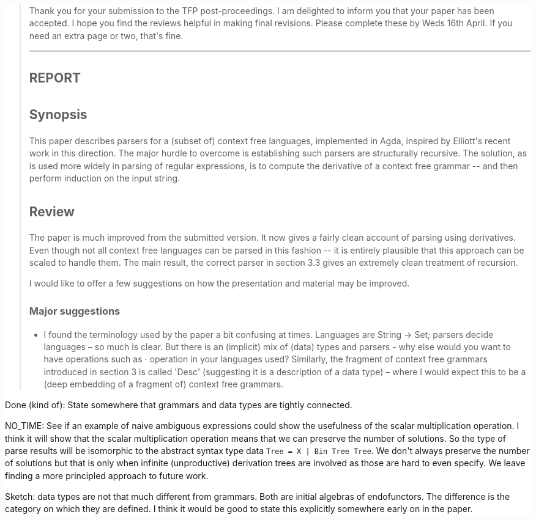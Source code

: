 > Thank you for your submission to the TFP post-proceedings. I am delighted to inform you that your paper has been accepted. I hope you find the reviews helpful in making final revisions. Please complete these by Weds 16th April. If you need an extra page or two, that's fine.
> 
> ----------------
>  REPORT
> ----------------
> 
> ## Synopsis
> 
> This paper describes parsers for a (subset of) context free languages,
> implemented in Agda, inspired by Elliott's recent work in this
> direction. The major hurdle to overcome is establishing such parsers are
> structurally recursive. The solution, as is used more widely in parsing
> of regular expressions, is to compute the derivative of a context free
> grammar -- and then perform induction on the input string.
> 
> ## Review
> 
> The paper is much improved from the submitted version. It now gives a
> fairly clean account of parsing using derivatives. Even though not all
> context free languages can be parsed in this fashion -- it is entirely
> plausible that this approach can be scaled to handle them. The main
> result, the correct parser in section 3.3 gives an extremely clean
> treatment of recursion.
> 
> I would like to offer a few suggestions on how the presentation and
> material may be improved.
> 
> ### Major suggestions
> 
> * I found the terminology used by the paper a bit confusing at
>  times. Languages are String -> Set; parsers decide languages – so much
>  is clear. But there is an (implicit) mix of (data) types and parsers -
>  why else would you want to have operations such as · operation in your
>  languages used? Similarly, the fragment of context free grammars
>  introduced in section 3 is called 'Desc' (suggesting it is a
>  description of a data type) – where I would expect this to be a (deep
>  embedding of a fragment of) context free grammars.

Done (kind of): State somewhere that grammars and data types are tightly connected.

NO_TIME: See if an example of naive ambiguous expressions could show the usefulness
of the scalar multiplication operation. I think it will show that the scalar
multiplication operation means that we can preserve the number of solutions. So
the type of parse results will be isomorphic to the abstract syntax type
data `Tree = X | Bin Tree Tree`. We don't always preserve the number of
solutions but that is only when infinite (unproductive) derivation trees are
involved as those are hard to even specify. We leave finding a more principled
approach to future work.

Sketch: data types are not that much different from grammars. Both are initial
algebras of endofunctors. The difference is the category on which they are
defined. I think it would be good to state this explicitly somewhere early on in
the paper.
